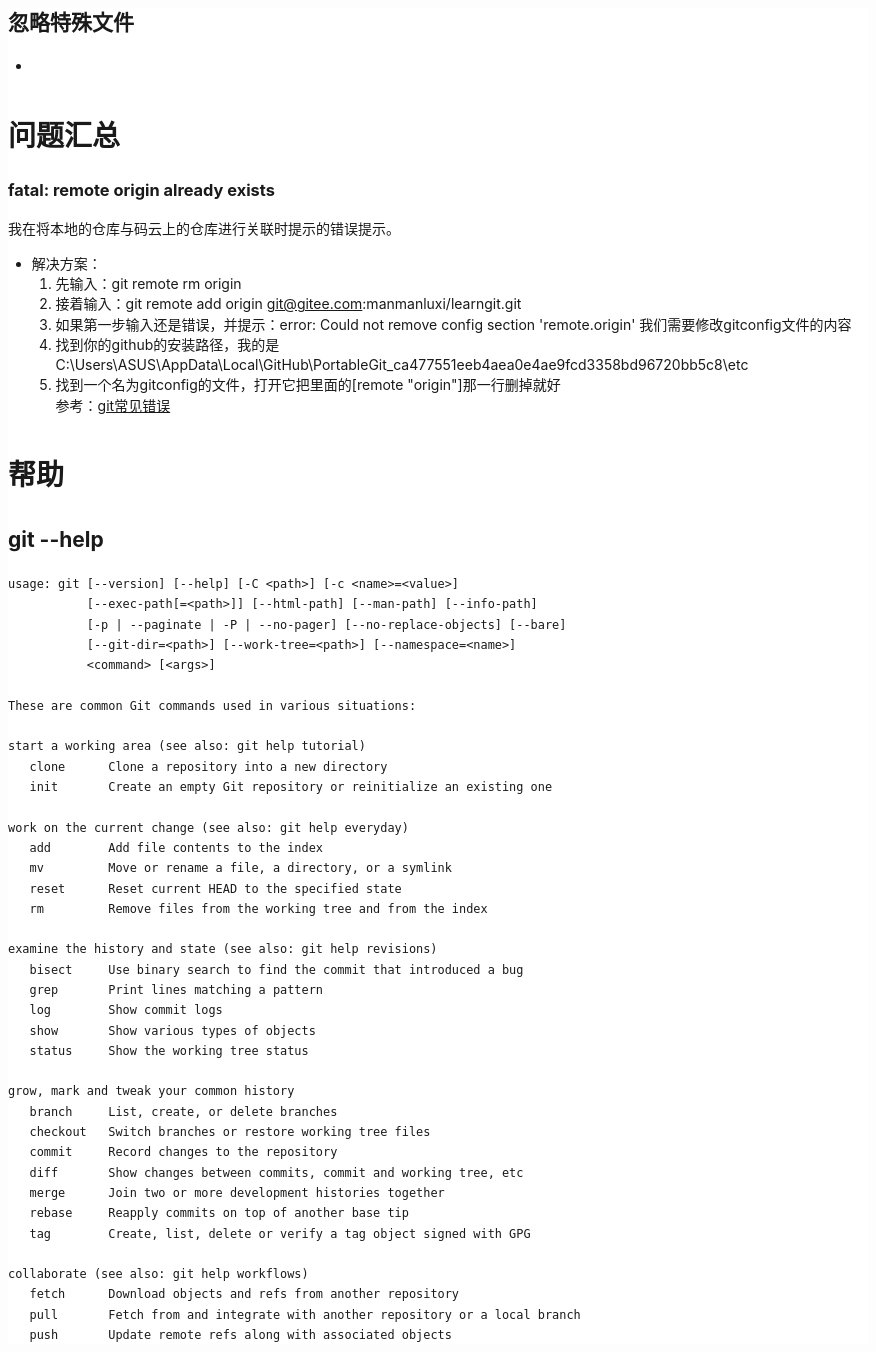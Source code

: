 ## 忽略特殊文件
- 

# 问题汇总  
### fatal: remote origin already exists  
我在将本地的仓库与码云上的仓库进行关联时提示的错误提示。  
- 解决方案：  
    1. 先输入：git remote rm origin  
    2. 接着输入：git remote add origin git@gitee.com:manmanluxi/learngit.git  
    3. 如果第一步输入还是错误，并提示：error: Could not remove config section 'remote.origin' 我们需要修改gitconfig文件的内容
    4. 找到你的github的安装路径，我的是C:\Users\ASUS\AppData\Local\GitHub\PortableGit_ca477551eeb4aea0e4ae9fcd3358bd96720bb5c8\etc  
    5. 找到一个名为gitconfig的文件，打开它把里面的[remote "origin"]那一行删掉就好  
参考：[git常见错误](https://blog.csdn.net/dengjianqiang2011/article/details/9260435)



# 帮助
## git --help
```
usage: git [--version] [--help] [-C <path>] [-c <name>=<value>]
           [--exec-path[=<path>]] [--html-path] [--man-path] [--info-path]
           [-p | --paginate | -P | --no-pager] [--no-replace-objects] [--bare]
           [--git-dir=<path>] [--work-tree=<path>] [--namespace=<name>]
           <command> [<args>]

These are common Git commands used in various situations:

start a working area (see also: git help tutorial)
   clone      Clone a repository into a new directory
   init       Create an empty Git repository or reinitialize an existing one

work on the current change (see also: git help everyday)
   add        Add file contents to the index
   mv         Move or rename a file, a directory, or a symlink
   reset      Reset current HEAD to the specified state
   rm         Remove files from the working tree and from the index

examine the history and state (see also: git help revisions)
   bisect     Use binary search to find the commit that introduced a bug
   grep       Print lines matching a pattern
   log        Show commit logs
   show       Show various types of objects
   status     Show the working tree status

grow, mark and tweak your common history
   branch     List, create, or delete branches
   checkout   Switch branches or restore working tree files
   commit     Record changes to the repository
   diff       Show changes between commits, commit and working tree, etc
   merge      Join two or more development histories together
   rebase     Reapply commits on top of another base tip
   tag        Create, list, delete or verify a tag object signed with GPG

collaborate (see also: git help workflows)
   fetch      Download objects and refs from another repository
   pull       Fetch from and integrate with another repository or a local branch
   push       Update remote refs along with associated objects

```